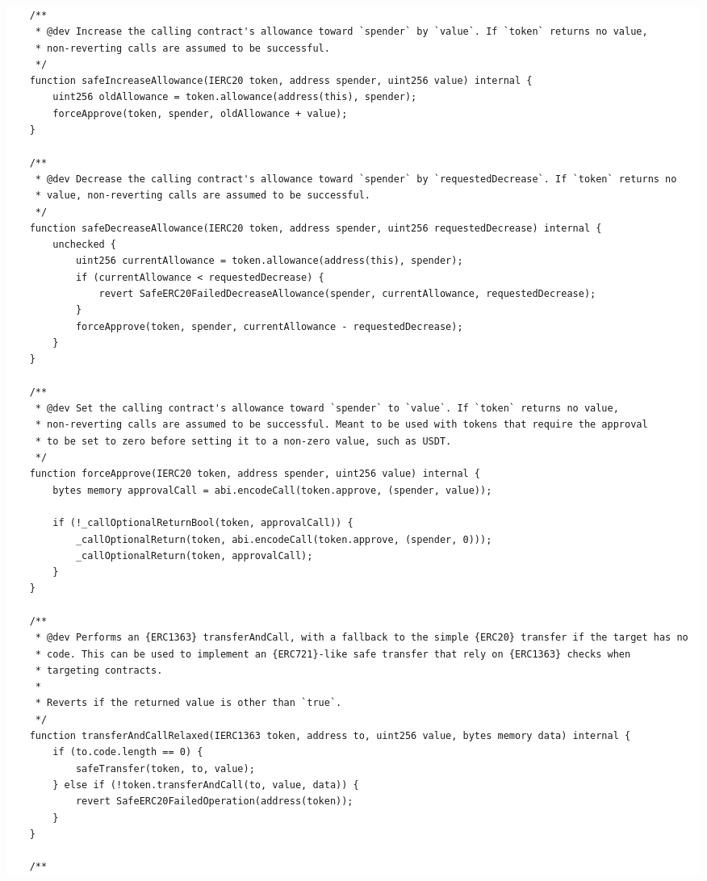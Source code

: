 ```solidity
    /**
     * @dev Increase the calling contract's allowance toward `spender` by `value`. If `token` returns no value,
     * non-reverting calls are assumed to be successful.
     */
    function safeIncreaseAllowance(IERC20 token, address spender, uint256 value) internal {
        uint256 oldAllowance = token.allowance(address(this), spender);
        forceApprove(token, spender, oldAllowance + value);
    }

    /**
     * @dev Decrease the calling contract's allowance toward `spender` by `requestedDecrease`. If `token` returns no
     * value, non-reverting calls are assumed to be successful.
     */
    function safeDecreaseAllowance(IERC20 token, address spender, uint256 requestedDecrease) internal {
        unchecked {
            uint256 currentAllowance = token.allowance(address(this), spender);
            if (currentAllowance < requestedDecrease) {
                revert SafeERC20FailedDecreaseAllowance(spender, currentAllowance, requestedDecrease);
            }
            forceApprove(token, spender, currentAllowance - requestedDecrease);
        }
    }

    /**
     * @dev Set the calling contract's allowance toward `spender` to `value`. If `token` returns no value,
     * non-reverting calls are assumed to be successful. Meant to be used with tokens that require the approval
     * to be set to zero before setting it to a non-zero value, such as USDT.
     */
    function forceApprove(IERC20 token, address spender, uint256 value) internal {
        bytes memory approvalCall = abi.encodeCall(token.approve, (spender, value));

        if (!_callOptionalReturnBool(token, approvalCall)) {
            _callOptionalReturn(token, abi.encodeCall(token.approve, (spender, 0)));
            _callOptionalReturn(token, approvalCall);
        }
    }

    /**
     * @dev Performs an {ERC1363} transferAndCall, with a fallback to the simple {ERC20} transfer if the target has no
     * code. This can be used to implement an {ERC721}-like safe transfer that rely on {ERC1363} checks when
     * targeting contracts.
     *
     * Reverts if the returned value is other than `true`.
     */
    function transferAndCallRelaxed(IERC1363 token, address to, uint256 value, bytes memory data) internal {
        if (to.code.length == 0) {
            safeTransfer(token, to, value);
        } else if (!token.transferAndCall(to, value, data)) {
            revert SafeERC20FailedOperation(address(token));
        }
    }

    /**
```